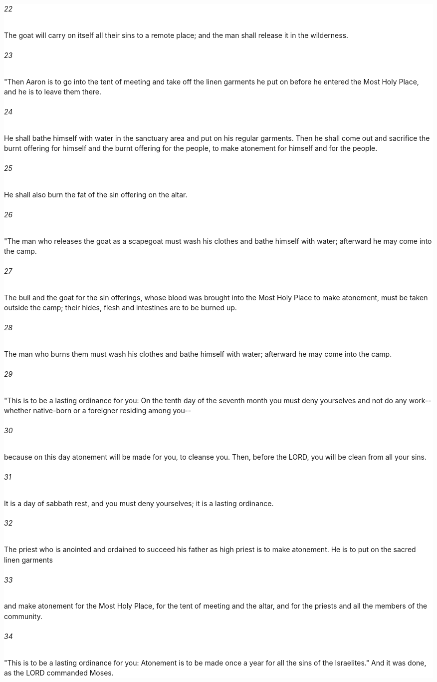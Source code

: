 ###### 22 
The goat will carry on itself all their sins to a remote place; and the man shall release it in the wilderness. 

###### 23 
"Then Aaron is to go into the tent of meeting and take off the linen garments he put on before he entered the Most Holy Place, and he is to leave them there. 

###### 24 
He shall bathe himself with water in the sanctuary area and put on his regular garments. Then he shall come out and sacrifice the burnt offering for himself and the burnt offering for the people, to make atonement for himself and for the people. 

###### 25 
He shall also burn the fat of the sin offering on the altar. 

###### 26 
"The man who releases the goat as a scapegoat must wash his clothes and bathe himself with water; afterward he may come into the camp. 

###### 27 
The bull and the goat for the sin offerings, whose blood was brought into the Most Holy Place to make atonement, must be taken outside the camp; their hides, flesh and intestines are to be burned up. 

###### 28 
The man who burns them must wash his clothes and bathe himself with water; afterward he may come into the camp. 

###### 29 
"This is to be a lasting ordinance for you: On the tenth day of the seventh month you must deny yourselves and not do any work--whether native-born or a foreigner residing among you-- 

###### 30 
because on this day atonement will be made for you, to cleanse you. Then, before the LORD, you will be clean from all your sins. 

###### 31 
It is a day of sabbath rest, and you must deny yourselves; it is a lasting ordinance. 

###### 32 
The priest who is anointed and ordained to succeed his father as high priest is to make atonement. He is to put on the sacred linen garments 

###### 33 
and make atonement for the Most Holy Place, for the tent of meeting and the altar, and for the priests and all the members of the community. 

###### 34 
"This is to be a lasting ordinance for you: Atonement is to be made once a year for all the sins of the Israelites." And it was done, as the LORD commanded Moses. 
